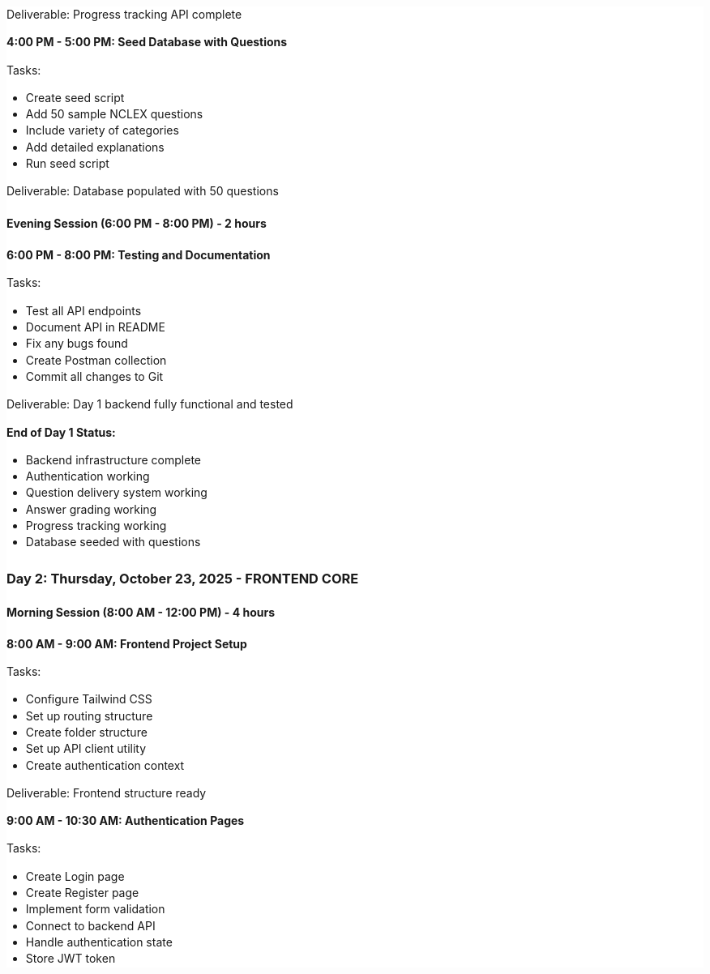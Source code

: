 Deliverable: Progress tracking API complete

**4:00 PM - 5:00 PM: Seed Database with Questions**

Tasks:
- Create seed script
- Add 50 sample NCLEX questions
- Include variety of categories
- Add detailed explanations
- Run seed script

Deliverable: Database populated with 50 questions

#### Evening Session (6:00 PM - 8:00 PM) - 2 hours

**6:00 PM - 8:00 PM: Testing and Documentation**

Tasks:
- Test all API endpoints
- Document API in README
- Fix any bugs found
- Create Postman collection
- Commit all changes to Git

Deliverable: Day 1 backend fully functional and tested

**End of Day 1 Status:**
- Backend infrastructure complete
- Authentication working
- Question delivery system working
- Answer grading working
- Progress tracking working
- Database seeded with questions

### Day 2: Thursday, October 23, 2025 - FRONTEND CORE

#### Morning Session (8:00 AM - 12:00 PM) - 4 hours

**8:00 AM - 9:00 AM: Frontend Project Setup**

Tasks:
- Configure Tailwind CSS
- Set up routing structure
- Create folder structure
- Set up API client utility
- Create authentication context

Deliverable: Frontend structure ready

**9:00 AM - 10:30 AM: Authentication Pages**

Tasks:
- Create Login page
- Create Register page
- Implement form validation
- Connect to backend API
- Handle authentication state
- Store JWT token
